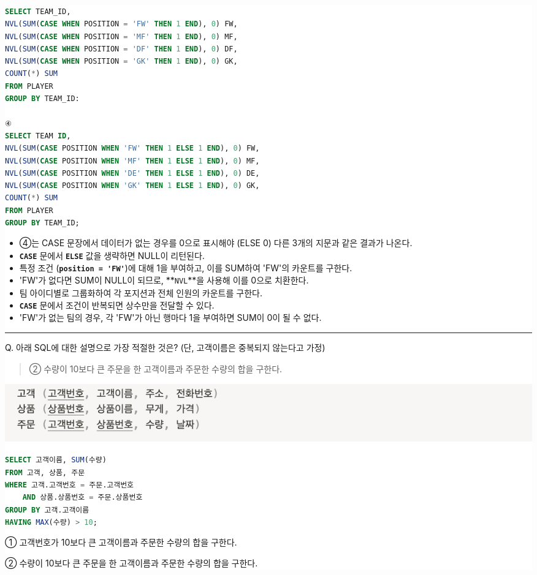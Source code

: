 ```sql
SELECT TEAM_ID,
NVL(SUM(CASE WHEN POSITION = 'FW' THEN 1 END), 0) FW,
NVL(SUM(CASE WHEN POSITION = 'MF' THEN 1 END), 0) MF,
NVL(SUM(CASE WHEN POSITION = 'DF' THEN 1 END), 0) DF,
NVL(SUM(CASE WHEN POSITION = 'GK' THEN 1 END), 0) GK,
COUNT(*) SUM 
FROM PLAYER
GROUP BY TEAM_ID:

④
SELECT TEAM ID,
NVL(SUM(CASE POSITION WHEN 'FW' THEN 1 ELSE 1 END), 0) FW, 
NVL(SUM(CASE POSITION WHEN 'MF' THEN 1 ELSE 1 END), 0) MF, 
NVL(SUM(CASE POSITION WHEN 'DE' THEN 1 ELSE 1 END), 0) DE, 
NVL(SUM(CASE POSITION WHEN 'GK' THEN 1 ELSE 1 END), 0) GK, 
COUNT(*) SUM 
FROM PLAYER
GROUP BY TEAM_ID;
```

- ④는 CASE 문장에서 데이터가 없는 경우를 0으로 표시해야 (ELSE 0) 다른 3개의 지문과 같은 결과가 나온다.
- **`CASE`** 문에서 **`ELSE`** 값을 생략하면 NULL이 리턴된다.
- 특정 조건 (**`position = 'FW'`**)에 대해 1을 부여하고, 이를 SUM하여 'FW'의 카운트를 구한다.
- 'FW'가 없다면 SUM이 NULL이 되므로, **`NVL`**을 사용해 이를 0으로 치환한다.
- 팀 아이디별로 그룹화하여 각 포지션과 전체 인원의 카운트를 구한다.
- **`CASE`** 문에서 조건이 반복되면 상수만을 전달할 수 있다.
- 'FW'가 없는 팀의 경우, 각 'FW'가 아닌 행마다 1을 부여하면 SUM이 0이 될 수 없다.

---

Q. 아래 SQL에 대한 설명으로 가장 적절한 것은? (단, 고객이름은 중복되지 않는다고 가정)

> ② 수량이 10보다 큰 주문을 한 고객이름과 주문한 수량의 합을 구한다.
> 

![이미지](/assets/img/exam/sqld/qualification_test/01~20/(7).png)

```sql
SELECT 고객이름, SUM(수량)
FROM 고객, 상품, 주문
WHERE 고객.고객번호 = 주문.고객번호
	AND 상품.상품번호 = 주문.상품번호 
GROUP BY 고객.고객이름 
HAVING MAX(수량) > 10;
```

① 고객번호가 10보다 큰 고객이름과 주문한 수량의 합을 구한다.

② 수량이 10보다 큰 주문을 한 고객이름과 주문한 수량의 합을 구한다.

